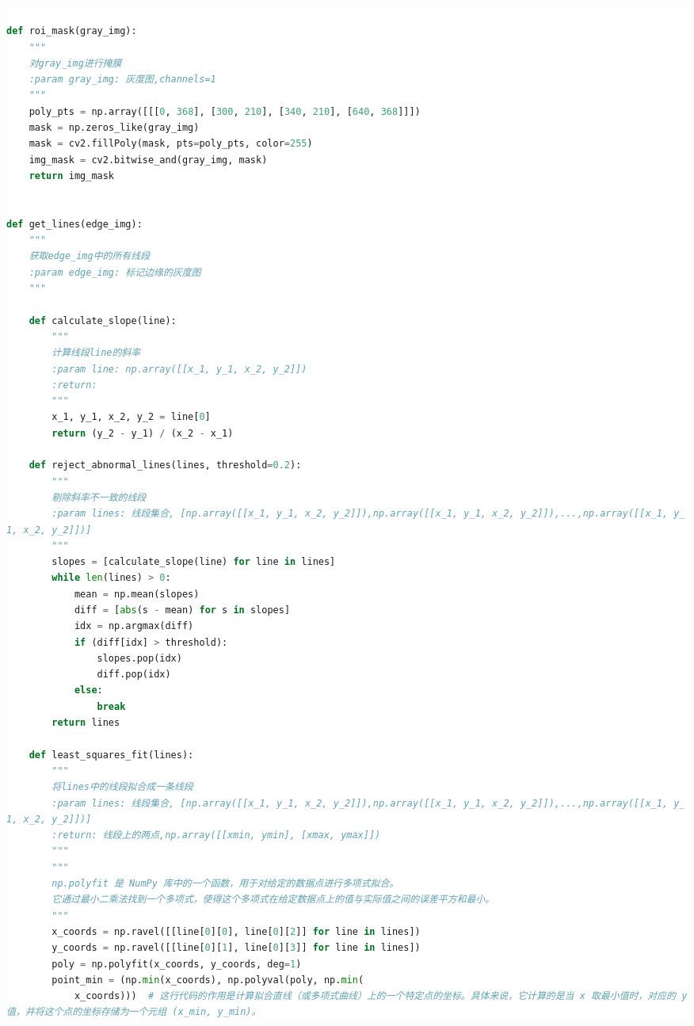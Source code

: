 ```python

def roi_mask(gray_img):
    """
    对gray_img进行掩膜
    :param gray_img: 灰度图,channels=1
    """
    poly_pts = np.array([[[0, 368], [300, 210], [340, 210], [640, 368]]])
    mask = np.zeros_like(gray_img)
    mask = cv2.fillPoly(mask, pts=poly_pts, color=255)
    img_mask = cv2.bitwise_and(gray_img, mask)
    return img_mask


def get_lines(edge_img):
    """
    获取edge_img中的所有线段
    :param edge_img: 标记边缘的灰度图
    """

    def calculate_slope(line):
        """
        计算线段line的斜率
        :param line: np.array([[x_1, y_1, x_2, y_2]])
        :return:
        """
        x_1, y_1, x_2, y_2 = line[0]
        return (y_2 - y_1) / (x_2 - x_1)

    def reject_abnormal_lines(lines, threshold=0.2):
        """
        剔除斜率不一致的线段
        :param lines: 线段集合, [np.array([[x_1, y_1, x_2, y_2]]),np.array([[x_1, y_1, x_2, y_2]]),...,np.array([[x_1, y_1, x_2, y_2]])]
        """
        slopes = [calculate_slope(line) for line in lines]
        while len(lines) > 0:
            mean = np.mean(slopes)
            diff = [abs(s - mean) for s in slopes]
            idx = np.argmax(diff)
            if (diff[idx] > threshold):
                slopes.pop(idx)
                diff.pop(idx)
            else:
                break
        return lines

    def least_squares_fit(lines):
        """
        将lines中的线段拟合成一条线段
        :param lines: 线段集合, [np.array([[x_1, y_1, x_2, y_2]]),np.array([[x_1, y_1, x_2, y_2]]),...,np.array([[x_1, y_1, x_2, y_2]])]
        :return: 线段上的两点,np.array([[xmin, ymin], [xmax, ymax]])
        """
        """
        np.polyfit 是 NumPy 库中的一个函数，用于对给定的数据点进行多项式拟合。
        它通过最小二乘法找到一个多项式，使得这个多项式在给定数据点上的值与实际值之间的误差平方和最小。
        """
        x_coords = np.ravel([[line[0][0], line[0][2]] for line in lines])
        y_coords = np.ravel([[line[0][1], line[0][3]] for line in lines])
        poly = np.polyfit(x_coords, y_coords, deg=1)
        point_min = (np.min(x_coords), np.polyval(poly, np.min(
            x_coords)))  # 这行代码的作用是计算拟合直线（或多项式曲线）上的一个特定点的坐标。具体来说，它计算的是当 x 取最小值时，对应的 y 值，并将这个点的坐标存储为一个元组 (x_min, y_min)。
```